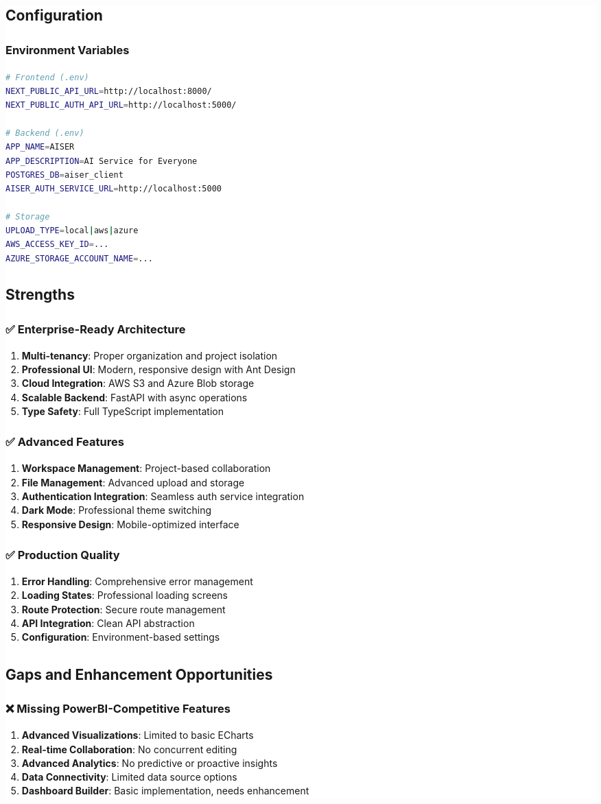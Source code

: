 ## Configuration

### **Environment Variables**
```bash
# Frontend (.env)
NEXT_PUBLIC_API_URL=http://localhost:8000/
NEXT_PUBLIC_AUTH_API_URL=http://localhost:5000/

# Backend (.env)
APP_NAME=AISER
APP_DESCRIPTION=AI Service for Everyone
POSTGRES_DB=aiser_client
AISER_AUTH_SERVICE_URL=http://localhost:5000

# Storage
UPLOAD_TYPE=local|aws|azure
AWS_ACCESS_KEY_ID=...
AZURE_STORAGE_ACCOUNT_NAME=...
```

## Strengths

### ✅ **Enterprise-Ready Architecture**
1. **Multi-tenancy**: Proper organization and project isolation
2. **Professional UI**: Modern, responsive design with Ant Design
3. **Cloud Integration**: AWS S3 and Azure Blob storage
4. **Scalable Backend**: FastAPI with async operations
5. **Type Safety**: Full TypeScript implementation

### ✅ **Advanced Features**
1. **Workspace Management**: Project-based collaboration
2. **File Management**: Advanced upload and storage
3. **Authentication Integration**: Seamless auth service integration
4. **Dark Mode**: Professional theme switching
5. **Responsive Design**: Mobile-optimized interface

### ✅ **Production Quality**
1. **Error Handling**: Comprehensive error management
2. **Loading States**: Professional loading screens
3. **Route Protection**: Secure route management
4. **API Integration**: Clean API abstraction
5. **Configuration**: Environment-based settings

## Gaps and Enhancement Opportunities

### ❌ **Missing PowerBI-Competitive Features**
1. **Advanced Visualizations**: Limited to basic ECharts
2. **Real-time Collaboration**: No concurrent editing
3. **Advanced Analytics**: No predictive or proactive insights
4. **Data Connectivity**: Limited data source options
5. **Dashboard Builder**: Basic implementation, needs enhancement
